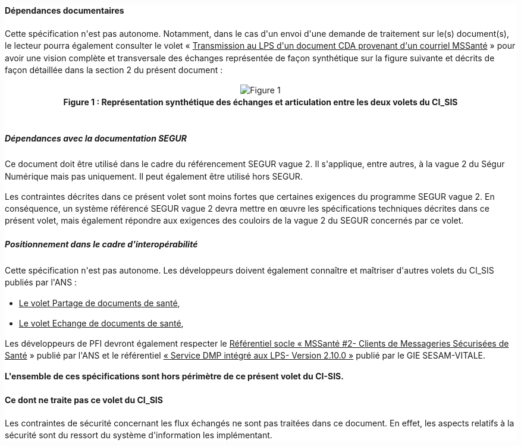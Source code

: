 #### Dépendances documentaires

Cette spécification n'est pas autonome. Notamment, dans le cas d'un
envoi d'une demande de traitement sur le(s) document(s), le lecteur
pourra également consulter le volet « [Transmission au LPS d'un document
CDA provenant d'un courriel MSSanté](https://esante.gouv.fr/transmission-au-lps-de-documents-cda-provenant-dun-courriel-mssante) » pour avoir une vision complète et
transversale des échanges représentée de façon synthétique sur la figure
suivante et décrits de façon détaillée dans la section 2 du présent
document :

<div class="figure" style='text-align: center;'>
    <img src="image5.png" alt="Figure 1" title="Figure 1 : Représentation synthétique des échanges et articulation entre les deux volets du CI_SIS" style="width:80%;">
    <figcaption><b>Figure 1 : Représentation synthétique des échanges et articulation entre les deux volets du CI_SIS</b></figcaption>
</div>
<br>


##### Dépendances avec la documentation SEGUR

Ce document doit être utilisé dans le cadre du référencement SEGUR vague 2. Il s'applique, entre autres, à la vague 2 du Ségur Numérique mais pas
uniquement. Il peut également être utilisé hors SEGUR.

Les contraintes décrites dans ce présent volet sont moins fortes que
certaines exigences du programme SEGUR vague 2. En conséquence, un
système référencé SEGUR vague 2 devra mettre en œuvre les spécifications
techniques décrites dans ce présent volet, mais également répondre aux
exigences des couloirs de la vague 2 du SEGUR concernés par ce volet.

##### Positionnement dans le cadre d'interopérabilité

Cette spécification n'est pas autonome. Les développeurs doivent
également connaître et maîtriser d'autres volets du CI_SIS publiés par
l'ANS :

-   [Le volet Partage de documents de santé](https://esante.gouv.fr/sites/default/files/media_entity/documents/ci-sis_service_volet-partage-documents-sante_v1.15.pdf),

-   [Le volet Echange de documents de santé](https://esante.gouv.fr/sites/default/files/media_entity/documents/ci-sis_service_volet-echange-documents-sante_v1.8.pdf),

Les développeurs de PFI devront également respecter le [Référentiel socle
« MSSanté #2- Clients de Messageries Sécurisées de Santé](https://mailiz.mssante.fr/documents/16106/0/ANS_MSS_Ref2_Clients_de_messageries_MSSant%C3%A9_v1.0.1_20240118-vYRF3G7r.pdf/7a81e9bc-24c4-4fe4-8fc1-882858dc22d5) »
publié par l'ANS et le référentiel [« Service DMP intégré aux LPS- Version 2.10.0 »](https://industriels.sesam-vitale.fr/) publié par le GIE SESAM-VITALE.

**L'ensemble de ces spécifications sont hors périmètre de ce présent volet du CI-SIS.**

#### Ce dont ne traite pas ce volet du CI_SIS

Les contraintes de sécurité concernant les flux échangés ne sont pas
traitées dans ce document. En effet, les aspects relatifs à la sécurité
sont du ressort du système d'information les implémentant.

